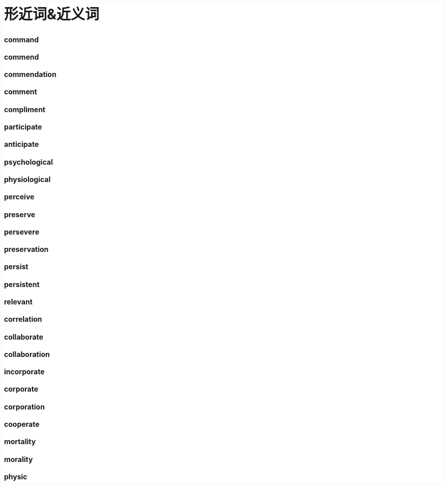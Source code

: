# **形近词&近义词**

**command**

**commend**

**commendation**

**comment**

**compliment**



**participate**

**anticipate**



**psychological**

**physiological**



**perceive**

**preserve**

**persevere**

**preservation**

**persist**

**persistent**





**relevant**

**correlation**

**collaborate**

**collaboration**

**incorporate**

**corporate**

**corporation**

**cooperate**



**mortality**

**morality**



**physic**
